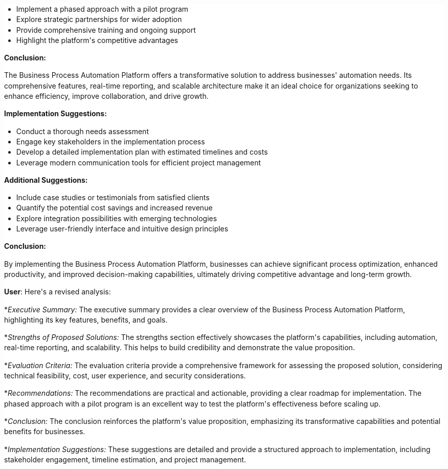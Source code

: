 * Implement a phased approach with a pilot program
* Explore strategic partnerships for wider adoption
* Provide comprehensive training and ongoing support
* Highlight the platform's competitive advantages

**Conclusion:**

The Business Process Automation Platform offers a transformative solution to address businesses' automation needs. Its comprehensive features, real-time reporting, and scalable architecture make it an ideal choice for organizations seeking to enhance efficiency, improve collaboration, and drive growth.

**Implementation Suggestions:**

* Conduct a thorough needs assessment
* Engage key stakeholders in the implementation process
* Develop a detailed implementation plan with estimated timelines and costs
* Leverage modern communication tools for efficient project management

**Additional Suggestions:**

* Include case studies or testimonials from satisfied clients
* Quantify the potential cost savings and increased revenue
* Explore integration possibilities with emerging technologies
* Leverage user-friendly interface and intuitive design principles

**Conclusion:**

By implementing the Business Process Automation Platform, businesses can achieve significant process optimization, enhanced productivity, and improved decision-making capabilities, ultimately driving competitive advantage and long-term growth.

**User**: Here's a revised analysis:

**Executive Summary:*
The executive summary provides a clear overview of the Business Process Automation Platform, highlighting its key features, benefits, and goals.

**Strengths of Proposed Solutions:*
The strengths section effectively showcases the platform's capabilities, including automation, real-time reporting, and scalability. This helps to build credibility and demonstrate the value proposition.

**Evaluation Criteria:*
The evaluation criteria provide a comprehensive framework for assessing the proposed solution, considering technical feasibility, cost, user experience, and security considerations.

**Recommendations:*
The recommendations are practical and actionable, providing a clear roadmap for implementation. The phased approach with a pilot program is an excellent way to test the platform's effectiveness before scaling up.

**Conclusion:*
The conclusion reinforces the platform's value proposition, emphasizing its transformative capabilities and potential benefits for businesses.

**Implementation Suggestions:*
These suggestions are detailed and provide a structured approach to implementation, including stakeholder engagement, timeline estimation, and project management.
